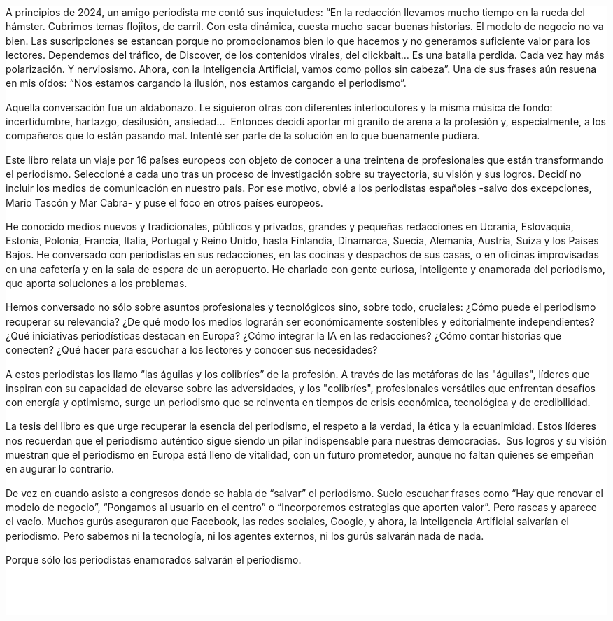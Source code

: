 A principios de 2024, un amigo periodista me contó sus inquietudes: “En la redacción llevamos mucho tiempo en la rueda del hámster. Cubrimos temas flojitos, de carril. Con esta dinámica, cuesta mucho sacar buenas historias. El modelo de negocio no va bien. Las suscripciones se estancan porque no promocionamos bien lo que hacemos y no generamos suficiente valor para los lectores. Dependemos del tráfico, de Discover, de los contenidos virales, del clickbait… Es una batalla perdida. Cada vez hay más polarización. Y nerviosismo. Ahora, con la Inteligencia Artificial, vamos como pollos sin cabeza”. Una de sus frases aún resuena en mis oídos: “Nos estamos cargando la ilusión, nos estamos cargando el periodismo”.

Aquella conversación fue un aldabonazo. Le siguieron otras con diferentes interlocutores y la misma música de fondo: incertidumbre, hartazgo, desilusión, ansiedad…  Entonces decidí aportar mi granito de arena a la profesión y, especialmente, a los compañeros que lo están pasando mal. Intenté ser parte de la solución en lo que buenamente pudiera.

Este libro relata un viaje por 16 países europeos con objeto de conocer a una treintena de profesionales que están transformando el periodismo. Seleccioné a cada uno tras un proceso de investigación sobre su trayectoria, su visión y sus logros. Decidí no incluir los medios de comunicación en nuestro país. Por ese motivo, obvié a los periodistas españoles -salvo dos excepciones, Mario Tascón y Mar Cabra- y puse el foco en otros países europeos.

He conocido medios nuevos y tradicionales, públicos y privados, grandes y pequeñas redacciones en Ucrania, Eslovaquia, Estonia, Polonia, Francia, Italia, Portugal y Reino Unido, hasta Finlandia, Dinamarca, Suecia, Alemania, Austria, Suiza y los Países Bajos. He conversado con periodistas en sus redacciones, en las cocinas y despachos de sus casas, o en oficinas improvisadas en una cafetería y en la sala de espera de un aeropuerto. He charlado con gente curiosa, inteligente y enamorada del periodismo, que aporta soluciones a los problemas.

Hemos conversado no sólo sobre asuntos profesionales y tecnológicos sino, sobre todo, cruciales: ¿Cómo puede el periodismo recuperar su relevancia? ¿De qué modo los medios lograrán ser económicamente sostenibles y editorialmente independientes? ¿Qué iniciativas periodísticas destacan en Europa? ¿Cómo integrar la IA en las redacciones? ¿Cómo contar historias que conecten? ¿Qué hacer para escuchar a los lectores y conocer sus necesidades?

A estos periodistas los llamo “las águilas y los colibríes” de la profesión. A través de las metáforas de las "águilas", líderes que inspiran con su capacidad de elevarse sobre las adversidades, y los "colibríes", profesionales versátiles que enfrentan desafíos con energía y optimismo, surge un periodismo que se reinventa en tiempos de crisis económica, tecnológica y de credibilidad.

La tesis del libro es que urge recuperar la esencia del periodismo, el respeto a la verdad, la ética y la ecuanimidad. Estos líderes nos recuerdan que el periodismo auténtico sigue siendo un pilar indispensable para nuestras democracias.  Sus logros y su visión muestran que el periodismo en Europa está lleno de vitalidad, con un futuro prometedor, aunque no faltan quienes se empeñan en augurar lo contrario.

De vez en cuando asisto a congresos donde se habla de “salvar” el periodismo. Suelo escuchar frases como “Hay que renovar el modelo de negocio”, “Pongamos al usuario en el centro” o “Incorporemos estrategias que aporten valor”. Pero rascas y aparece el vacío. Muchos gurús aseguraron que Facebook, las redes sociales, Google, y ahora, la Inteligencia Artificial salvarían el periodismo. Pero sabemos ni la tecnología, ni los agentes externos, ni los gurús salvarán nada de nada.

Porque sólo los periodistas enamorados salvarán el periodismo.

 

 

